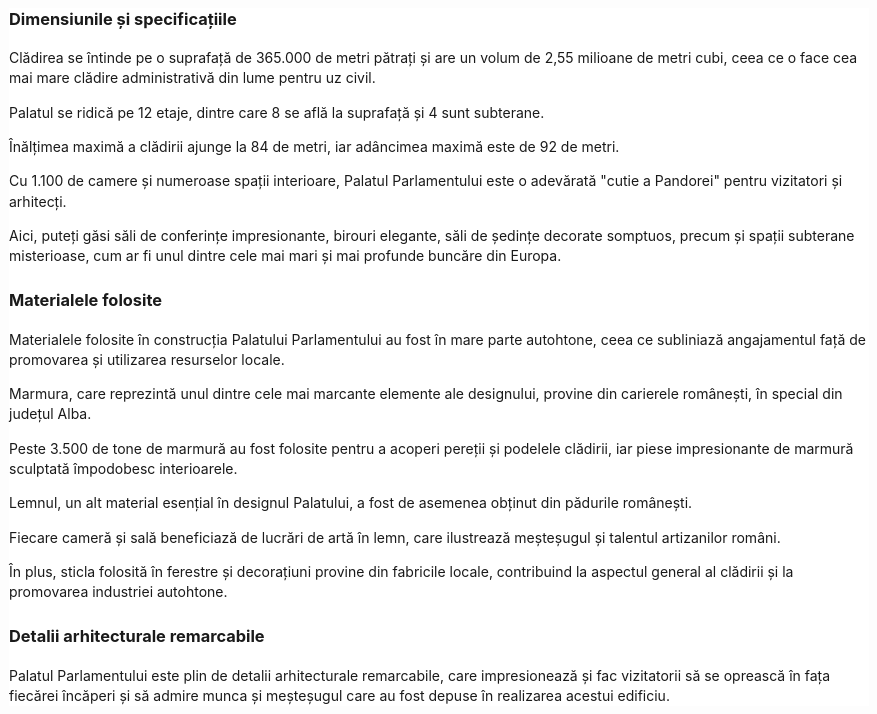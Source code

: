 ### Dimensiunile și specificațiile

Clădirea se întinde pe o suprafață de 365.000 de metri pătrați și are un volum de 2,55 milioane de metri cubi, ceea ce o face cea mai mare clădire administrativă din lume pentru uz civil. 

Palatul se ridică pe 12 etaje, dintre care 8 se află la suprafață și 4 sunt subterane. 

Înălțimea maximă a clădirii ajunge la 84 de metri, iar adâncimea maximă este de 92 de metri.

Cu 1.100 de camere și numeroase spații interioare, Palatul Parlamentului este o adevărată "cutie a Pandorei" pentru vizitatori și arhitecți. 

Aici, puteți găsi săli de conferințe impresionante, birouri elegante, săli de ședințe decorate somptuos, precum și spații subterane misterioase, cum ar fi unul dintre cele mai mari și mai profunde buncăre din Europa.

### Materialele folosite

Materialele folosite în construcția Palatului Parlamentului au fost în mare parte autohtone, ceea ce subliniază angajamentul față de promovarea și utilizarea resurselor locale. 

Marmura, care reprezintă unul dintre cele mai marcante elemente ale designului, provine din carierele românești, în special din județul Alba. 

Peste 3.500 de tone de marmură au fost folosite pentru a acoperi pereții și podelele clădirii, iar piese impresionante de marmură sculptată împodobesc interioarele.

Lemnul, un alt material esențial în designul Palatului, a fost de asemenea obținut din pădurile românești. 

Fiecare cameră și sală beneficiază de lucrări de artă în lemn, care ilustrează meșteșugul și talentul artizanilor români. 

În plus, sticla folosită în ferestre și decorațiuni provine din fabricile locale, contribuind la aspectul general al clădirii și la promovarea industriei autohtone.

### Detalii arhitecturale remarcabile

Palatul Parlamentului este plin de detalii arhitecturale remarcabile, care impresionează și fac vizitatorii să se oprească în fața fiecărei încăperi și să admire munca și meșteșugul care au fost depuse în realizarea acestui edificiu. 

